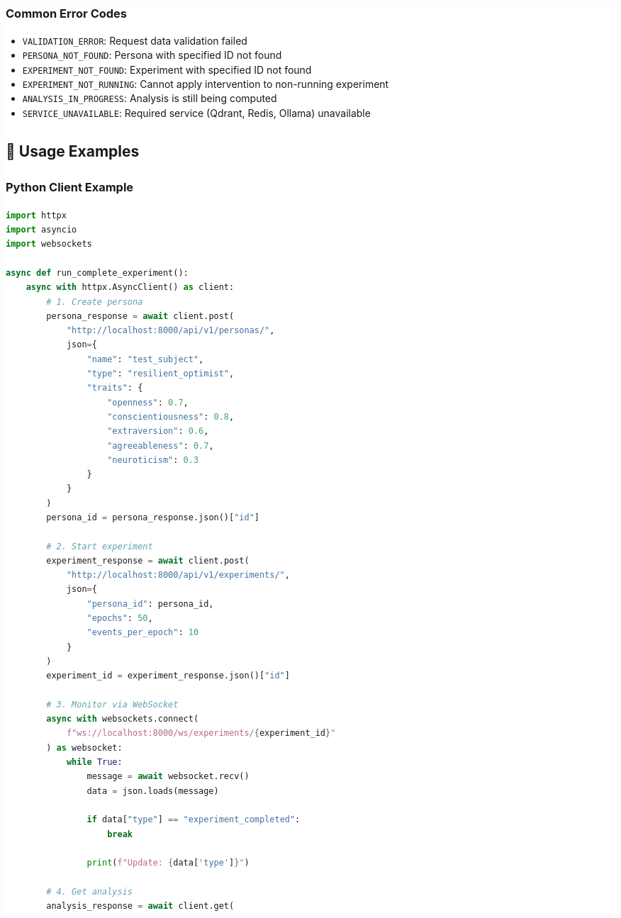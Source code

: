 ### Common Error Codes

- `VALIDATION_ERROR`: Request data validation failed
- `PERSONA_NOT_FOUND`: Persona with specified ID not found
- `EXPERIMENT_NOT_FOUND`: Experiment with specified ID not found
- `EXPERIMENT_NOT_RUNNING`: Cannot apply intervention to non-running experiment
- `ANALYSIS_IN_PROGRESS`: Analysis is still being computed
- `SERVICE_UNAVAILABLE`: Required service (Qdrant, Redis, Ollama) unavailable

## 📝 Usage Examples

### Python Client Example

```python
import httpx
import asyncio
import websockets

async def run_complete_experiment():
    async with httpx.AsyncClient() as client:
        # 1. Create persona
        persona_response = await client.post(
            "http://localhost:8000/api/v1/personas/",
            json={
                "name": "test_subject",
                "type": "resilient_optimist",
                "traits": {
                    "openness": 0.7,
                    "conscientiousness": 0.8,
                    "extraversion": 0.6,
                    "agreeableness": 0.7,
                    "neuroticism": 0.3
                }
            }
        )
        persona_id = persona_response.json()["id"]
        
        # 2. Start experiment
        experiment_response = await client.post(
            "http://localhost:8000/api/v1/experiments/",
            json={
                "persona_id": persona_id,
                "epochs": 50,
                "events_per_epoch": 10
            }
        )
        experiment_id = experiment_response.json()["id"]
        
        # 3. Monitor via WebSocket
        async with websockets.connect(
            f"ws://localhost:8000/ws/experiments/{experiment_id}"
        ) as websocket:
            while True:
                message = await websocket.recv()
                data = json.loads(message)
                
                if data["type"] == "experiment_completed":
                    break
                
                print(f"Update: {data['type']}")
        
        # 4. Get analysis
        analysis_response = await client.get(
```